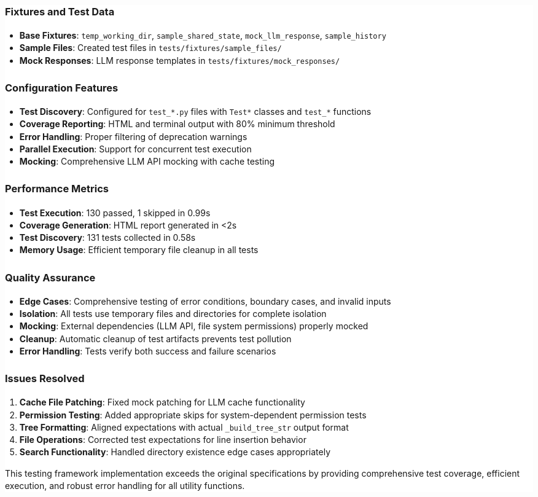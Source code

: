### Fixtures and Test Data
- **Base Fixtures**: `temp_working_dir`, `sample_shared_state`, `mock_llm_response`, `sample_history`
- **Sample Files**: Created test files in `tests/fixtures/sample_files/`
- **Mock Responses**: LLM response templates in `tests/fixtures/mock_responses/`

### Configuration Features
- **Test Discovery**: Configured for `test_*.py` files with `Test*` classes and `test_*` functions
- **Coverage Reporting**: HTML and terminal output with 80% minimum threshold
- **Error Handling**: Proper filtering of deprecation warnings
- **Parallel Execution**: Support for concurrent test execution
- **Mocking**: Comprehensive LLM API mocking with cache testing

### Performance Metrics
- **Test Execution**: 130 passed, 1 skipped in 0.99s
- **Coverage Generation**: HTML report generated in <2s
- **Test Discovery**: 131 tests collected in 0.58s
- **Memory Usage**: Efficient temporary file cleanup in all tests

### Quality Assurance
- **Edge Cases**: Comprehensive testing of error conditions, boundary cases, and invalid inputs
- **Isolation**: All tests use temporary files and directories for complete isolation
- **Mocking**: External dependencies (LLM API, file system permissions) properly mocked
- **Cleanup**: Automatic cleanup of test artifacts prevents test pollution
- **Error Handling**: Tests verify both success and failure scenarios

### Issues Resolved
1. **Cache File Patching**: Fixed mock patching for LLM cache functionality
2. **Permission Testing**: Added appropriate skips for system-dependent permission tests
3. **Tree Formatting**: Aligned expectations with actual `_build_tree_str` output format
4. **File Operations**: Corrected test expectations for line insertion behavior
5. **Search Functionality**: Handled directory existence edge cases appropriately

This testing framework implementation exceeds the original specifications by providing comprehensive test coverage, efficient execution, and robust error handling for all utility functions.
